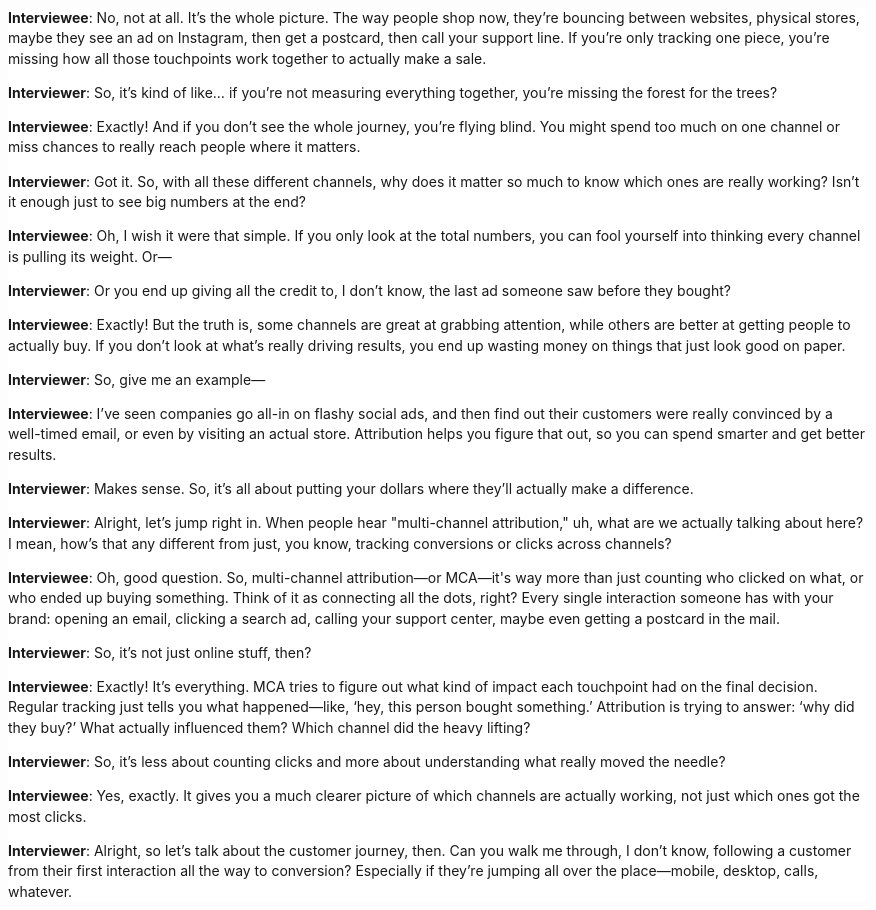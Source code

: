 **Interviewee**: No, not at all. It’s the whole picture. The way people shop now, they’re bouncing between websites, physical stores, maybe they see an ad on Instagram, then get a postcard, then call your support line. If you’re only tracking one piece, you’re missing how all those touchpoints work together to actually make a sale.

**Interviewer**: So, it’s kind of like… if you’re not measuring everything together, you’re missing the forest for the trees?

**Interviewee**: Exactly! And if you don’t see the whole journey, you’re flying blind. You might spend too much on one channel or miss chances to really reach people where it matters.

**Interviewer**: Got it. So, with all these different channels, why does it matter so much to know which ones are really working? Isn’t it enough just to see big numbers at the end?

**Interviewee**: Oh, I wish it were that simple. If you only look at the total numbers, you can fool yourself into thinking every channel is pulling its weight. Or—

**Interviewer**: Or you end up giving all the credit to, I don’t know, the last ad someone saw before they bought?

**Interviewee**: Exactly! But the truth is, some channels are great at grabbing attention, while others are better at getting people to actually buy. If you don’t look at what’s really driving results, you end up wasting money on things that just look good on paper.

**Interviewer**: So, give me an example—

**Interviewee**: I’ve seen companies go all-in on flashy social ads, and then find out their customers were really convinced by a well-timed email, or even by visiting an actual store. Attribution helps you figure that out, so you can spend smarter and get better results.

**Interviewer**: Makes sense. So, it’s all about putting your dollars where they’ll actually make a difference.

**Interviewer**: Alright, let’s jump right in. When people hear "multi-channel attribution," uh, what are we actually talking about here? I mean, how’s that any different from just, you know, tracking conversions or clicks across channels?

**Interviewee**: Oh, good question. So, multi-channel attribution—or MCA—it's way more than just counting who clicked on what, or who ended up buying something. Think of it as connecting all the dots, right? Every single interaction someone has with your brand: opening an email, clicking a search ad, calling your support center, maybe even getting a postcard in the mail.

**Interviewer**: So, it’s not just online stuff, then?

**Interviewee**: Exactly! It’s everything. MCA tries to figure out what kind of impact each touchpoint had on the final decision. Regular tracking just tells you what happened—like, ‘hey, this person bought something.’ Attribution is trying to answer: ‘why did they buy?’ What actually influenced them? Which channel did the heavy lifting?

**Interviewer**: So, it’s less about counting clicks and more about understanding what really moved the needle?

**Interviewee**: Yes, exactly. It gives you a much clearer picture of which channels are actually working, not just which ones got the most clicks.

**Interviewer**: Alright, so let’s talk about the customer journey, then. Can you walk me through, I don’t know, following a customer from their first interaction all the way to conversion? Especially if they’re jumping all over the place—mobile, desktop, calls, whatever.

